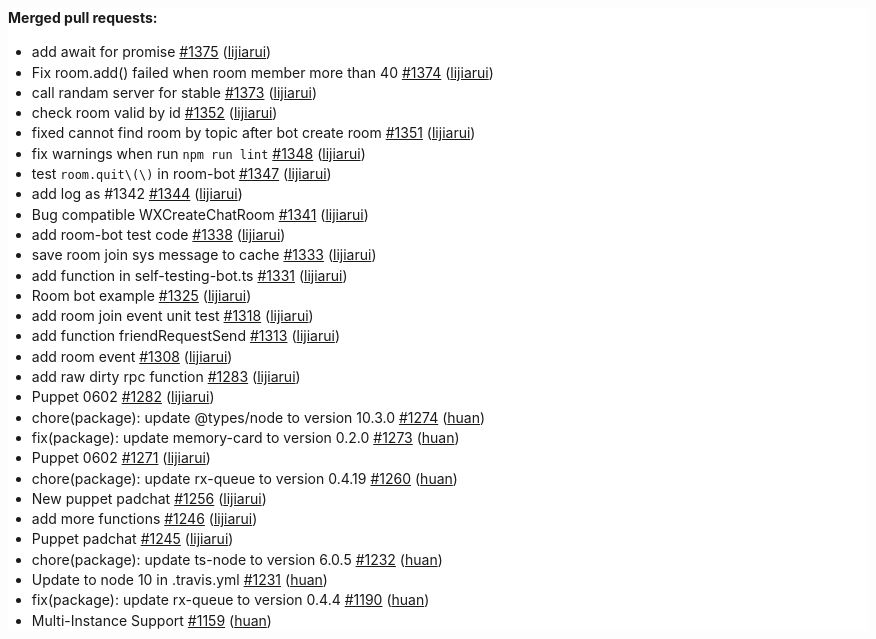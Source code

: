 **Merged pull requests:**

- add await for promise [\#1375](https://github.com/wechaty/wechaty/pull/1375) ([lijiarui](https://github.com/lijiarui))
- Fix room.add\(\) failed when room member more than 40 [\#1374](https://github.com/wechaty/wechaty/pull/1374) ([lijiarui](https://github.com/lijiarui))
- call randam server for stable [\#1373](https://github.com/wechaty/wechaty/pull/1373) ([lijiarui](https://github.com/lijiarui))
- check room valid by id [\#1352](https://github.com/wechaty/wechaty/pull/1352) ([lijiarui](https://github.com/lijiarui))
- fixed cannot find room by topic after bot create room [\#1351](https://github.com/wechaty/wechaty/pull/1351) ([lijiarui](https://github.com/lijiarui))
- fix warnings when run `npm run lint` [\#1348](https://github.com/wechaty/wechaty/pull/1348) ([lijiarui](https://github.com/lijiarui))
- test `room.quit\(\)` in room-bot [\#1347](https://github.com/wechaty/wechaty/pull/1347) ([lijiarui](https://github.com/lijiarui))
- add log as \#1342 [\#1344](https://github.com/wechaty/wechaty/pull/1344) ([lijiarui](https://github.com/lijiarui))
- Bug compatible WXCreateChatRoom [\#1341](https://github.com/wechaty/wechaty/pull/1341) ([lijiarui](https://github.com/lijiarui))
- add room-bot test code [\#1338](https://github.com/wechaty/wechaty/pull/1338) ([lijiarui](https://github.com/lijiarui))
- save room join sys message to cache [\#1333](https://github.com/wechaty/wechaty/pull/1333) ([lijiarui](https://github.com/lijiarui))
- add function in self-testing-bot.ts [\#1331](https://github.com/wechaty/wechaty/pull/1331) ([lijiarui](https://github.com/lijiarui))
- Room bot example [\#1325](https://github.com/wechaty/wechaty/pull/1325) ([lijiarui](https://github.com/lijiarui))
- add room join event unit test [\#1318](https://github.com/wechaty/wechaty/pull/1318) ([lijiarui](https://github.com/lijiarui))
- add function friendRequestSend  [\#1313](https://github.com/wechaty/wechaty/pull/1313) ([lijiarui](https://github.com/lijiarui))
- add room event [\#1308](https://github.com/wechaty/wechaty/pull/1308) ([lijiarui](https://github.com/lijiarui))
- add raw dirty rpc function [\#1283](https://github.com/wechaty/wechaty/pull/1283) ([lijiarui](https://github.com/lijiarui))
- Puppet 0602 [\#1282](https://github.com/wechaty/wechaty/pull/1282) ([lijiarui](https://github.com/lijiarui))
- chore\(package\): update @types/node to version 10.3.0 [\#1274](https://github.com/wechaty/wechaty/pull/1274) ([huan](https://github.com/huan))
- fix\(package\): update memory-card to version 0.2.0 [\#1273](https://github.com/wechaty/wechaty/pull/1273) ([huan](https://github.com/huan))
- Puppet 0602 [\#1271](https://github.com/wechaty/wechaty/pull/1271) ([lijiarui](https://github.com/lijiarui))
- chore\(package\): update rx-queue to version 0.4.19 [\#1260](https://github.com/wechaty/wechaty/pull/1260) ([huan](https://github.com/huan))
- New puppet padchat [\#1256](https://github.com/wechaty/wechaty/pull/1256) ([lijiarui](https://github.com/lijiarui))
- add more functions [\#1246](https://github.com/wechaty/wechaty/pull/1246) ([lijiarui](https://github.com/lijiarui))
- Puppet padchat [\#1245](https://github.com/wechaty/wechaty/pull/1245) ([lijiarui](https://github.com/lijiarui))
- chore\(package\): update ts-node to version 6.0.5 [\#1232](https://github.com/wechaty/wechaty/pull/1232) ([huan](https://github.com/huan))
- Update to node 10 in .travis.yml [\#1231](https://github.com/wechaty/wechaty/pull/1231) ([huan](https://github.com/huan))
- fix\(package\): update rx-queue to version 0.4.4 [\#1190](https://github.com/wechaty/wechaty/pull/1190) ([huan](https://github.com/huan))
- Multi-Instance Support [\#1159](https://github.com/wechaty/wechaty/pull/1159) ([huan](https://github.com/huan))
